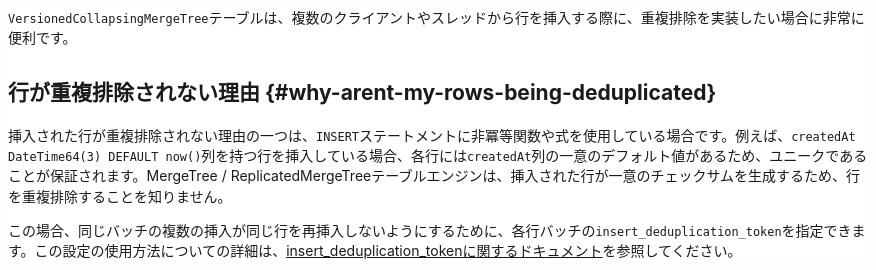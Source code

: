 `VersionedCollapsingMergeTree`テーブルは、複数のクライアントやスレッドから行を挿入する際に、重複排除を実装したい場合に非常に便利です。

## 行が重複排除されない理由 {#why-arent-my-rows-being-deduplicated}

挿入された行が重複排除されない理由の一つは、`INSERT`ステートメントに非冪等関数や式を使用している場合です。例えば、`createdAt DateTime64(3) DEFAULT now()`列を持つ行を挿入している場合、各行には`createdAt`列の一意のデフォルト値があるため、ユニークであることが保証されます。MergeTree / ReplicatedMergeTreeテーブルエンジンは、挿入された行が一意のチェックサムを生成するため、行を重複排除することを知りません。

この場合、同じバッチの複数の挿入が同じ行を再挿入しないようにするために、各行バッチの`insert_deduplication_token`を指定できます。この設定の使用方法についての詳細は、[insert_deduplication_tokenに関するドキュメント](/operations/settings/settings#insert_deduplication_token)を参照してください。
